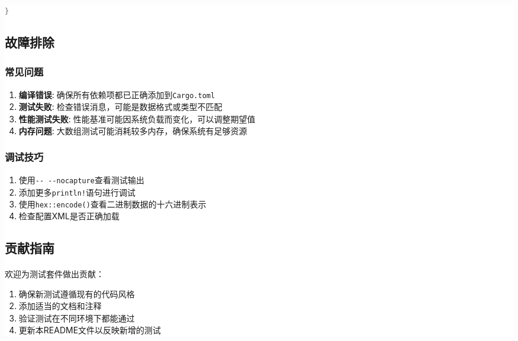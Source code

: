 ```rust
}
```

## 故障排除

### 常见问题

1. **编译错误**: 确保所有依赖项都已正确添加到`Cargo.toml`
2. **测试失败**: 检查错误消息，可能是数据格式或类型不匹配
3. **性能测试失败**: 性能基准可能因系统负载而变化，可以调整期望值
4. **内存问题**: 大数组测试可能消耗较多内存，确保系统有足够资源

### 调试技巧

1. 使用`-- --nocapture`查看测试输出
2. 添加更多`println!`语句进行调试
3. 使用`hex::encode()`查看二进制数据的十六进制表示
4. 检查配置XML是否正确加载

## 贡献指南

欢迎为测试套件做出贡献：

1. 确保新测试遵循现有的代码风格
2. 添加适当的文档和注释
3. 验证测试在不同环境下都能通过
4. 更新本README文件以反映新增的测试
